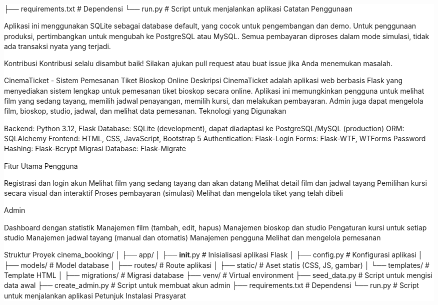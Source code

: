 ├── requirements.txt          # Dependensi
└── run.py                    # Script untuk menjalankan aplikasi
Catatan Penggunaan

Aplikasi ini menggunakan SQLite sebagai database default, yang cocok untuk pengembangan dan demo.
Untuk penggunaan produksi, pertimbangkan untuk mengubah ke PostgreSQL atau MySQL.
Semua pembayaran diproses dalam mode simulasi, tidak ada transaksi nyata yang terjadi.

Kontribusi
Kontribusi selalu disambut baik! Silakan ajukan pull request atau buat issue jika Anda menemukan masalah.

CinemaTicket - Sistem Pemesanan Tiket Bioskop Online
Deskripsi
CinemaTicket adalah aplikasi web berbasis Flask yang menyediakan sistem lengkap untuk pemesanan tiket bioskop secara online. Aplikasi ini memungkinkan pengguna untuk melihat film yang sedang tayang, memilih jadwal penayangan, memilih kursi, dan melakukan pembayaran. Admin juga dapat mengelola film, bioskop, studio, jadwal, dan melihat data pemesanan.
Teknologi yang Digunakan

Backend: Python 3.12, Flask
Database: SQLite (development), dapat diadaptasi ke PostgreSQL/MySQL (production)
ORM: SQLAlchemy
Frontend: HTML, CSS, JavaScript, Bootstrap 5
Authentication: Flask-Login
Forms: Flask-WTF, WTForms
Password Hashing: Flask-Bcrypt
Migrasi Database: Flask-Migrate

Fitur Utama
Pengguna

Registrasi dan login akun
Melihat film yang sedang tayang dan akan datang
Melihat detail film dan jadwal tayang
Pemilihan kursi secara visual dan interaktif
Proses pembayaran (simulasi)
Melihat dan mengelola tiket yang telah dibeli

Admin

Dashboard dengan statistik
Manajemen film (tambah, edit, hapus)
Manajemen bioskop dan studio
Pengaturan kursi untuk setiap studio
Manajemen jadwal tayang (manual dan otomatis)
Manajemen pengguna
Melihat dan mengelola pemesanan

Struktur Proyek
cinema_booking/
│
├── app/
│   ├── __init__.py           # Inisialisasi aplikasi Flask
│   ├── config.py             # Konfigurasi aplikasi
│   ├── models/               # Model database
│   ├── routes/               # Route aplikasi
│   ├── static/               # Aset statis (CSS, JS, gambar)
│   └── templates/            # Template HTML
│
├── migrations/               # Migrasi database
├── venv/                     # Virtual environment
├── seed_data.py              # Script untuk mengisi data awal
├── create_admin.py           # Script untuk membuat akun admin
├── requirements.txt          # Dependensi
└── run.py                    # Script untuk menjalankan aplikasi
Petunjuk Instalasi
Prasyarat